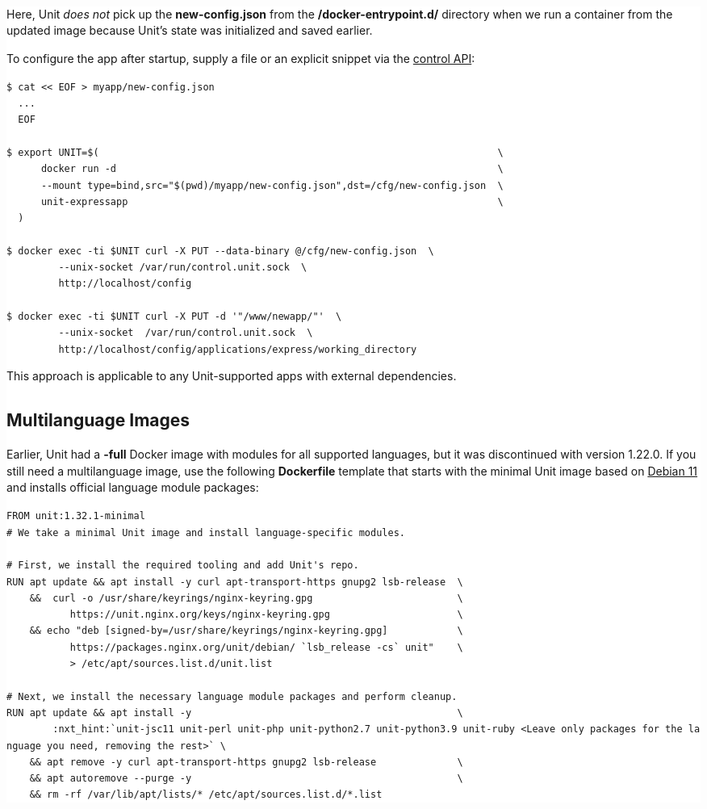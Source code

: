 Here, Unit *does not* pick up the **new-config.json** from the
**/docker-entrypoint.d/** directory when we run a container from the
updated image because Unit’s state was initialized and saved earlier.

To configure the app after startup, supply a file or an explicit snippet via
the [control API](../controlapi.md#configuration-api):

```console
$ cat << EOF > myapp/new-config.json
  ...
  EOF

$ export UNIT=$(                                                                     \
      docker run -d                                                                  \
      --mount type=bind,src="$(pwd)/myapp/new-config.json",dst=/cfg/new-config.json  \
      unit-expressapp                                                                \
  )

$ docker exec -ti $UNIT curl -X PUT --data-binary @/cfg/new-config.json  \
         --unix-socket /var/run/control.unit.sock  \
         http://localhost/config

$ docker exec -ti $UNIT curl -X PUT -d '"/www/newapp/"'  \
         --unix-socket  /var/run/control.unit.sock  \
         http://localhost/config/applications/express/working_directory
```

This approach is applicable to any Unit-supported apps with external
dependencies.

<a id="docker-multi"></a>

## Multilanguage Images

Earlier, Unit had a **-full** Docker image with modules for all supported
languages, but it was discontinued with version 1.22.0.  If you still need a
multilanguage image, use the following **Dockerfile** template that starts
with the minimal Unit image based on [Debian 11](../installation.md#debian-11)
and installs official language module packages:

```docker
FROM unit:1.32.1-minimal
# We take a minimal Unit image and install language-specific modules.

# First, we install the required tooling and add Unit's repo.
RUN apt update && apt install -y curl apt-transport-https gnupg2 lsb-release  \
    &&  curl -o /usr/share/keyrings/nginx-keyring.gpg                         \
           https://unit.nginx.org/keys/nginx-keyring.gpg                      \
    && echo "deb [signed-by=/usr/share/keyrings/nginx-keyring.gpg]            \
           https://packages.nginx.org/unit/debian/ `lsb_release -cs` unit"    \
           > /etc/apt/sources.list.d/unit.list

# Next, we install the necessary language module packages and perform cleanup.
RUN apt update && apt install -y                                              \
        :nxt_hint:`unit-jsc11 unit-perl unit-php unit-python2.7 unit-python3.9 unit-ruby <Leave only packages for the language you need, removing the rest>` \
    && apt remove -y curl apt-transport-https gnupg2 lsb-release              \
    && apt autoremove --purge -y                                              \
    && rm -rf /var/lib/apt/lists/* /etc/apt/sources.list.d/*.list
```
